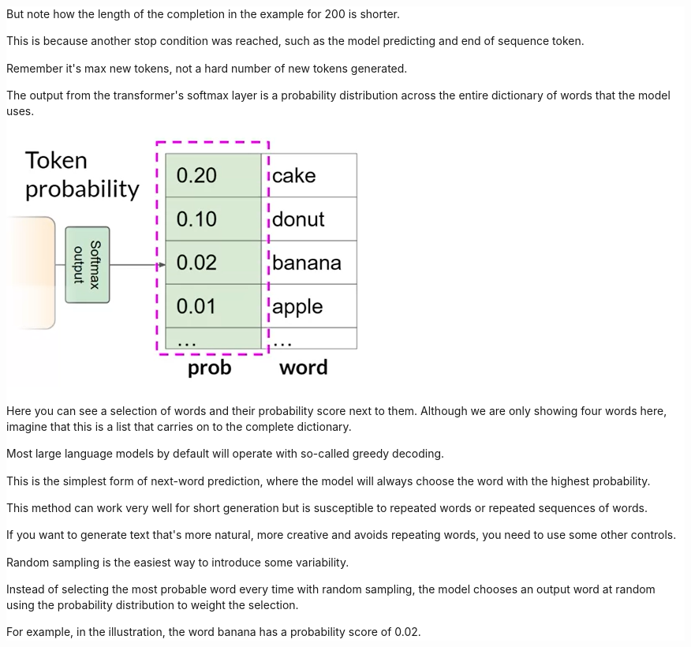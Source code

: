 But note how the length of the completion in the example for 200 is shorter.

This is because another stop condition was reached, such as the model predicting and end of sequence token.

Remember it's max new tokens, not a hard number of new tokens generated.

The output from the transformer's softmax layer is a probability distribution across the entire dictionary of words that the model uses.

![alt text](./images/llm-configuration-final-output-distribution.png)

Here you can see a selection of words and their probability score next to them. Although we are only showing four words here, imagine that this is a list that carries on to the complete dictionary.

Most large language models by default will operate with so-called greedy decoding.

This is the simplest form of next-word prediction, where the model will always choose the word with the highest probability.

This method can work very well for short generation but is susceptible to repeated words or repeated sequences of words.

If you want to generate text that's more natural, more creative and avoids repeating words, you need to use some other controls.

Random sampling is the easiest way to introduce some variability.

Instead of selecting the most probable word every time with random sampling, the model chooses an output word at random using the probability distribution to weight the selection.

For example, in the illustration, the word banana has a probability score of 0.02.
